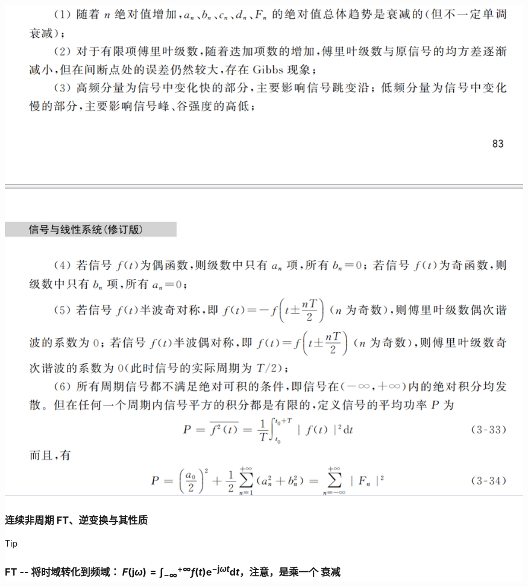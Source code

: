 ![](static/UxOCbIPkCorh93xSQhycLed5n5g.png)

### 连续非周期 FT、逆变换与其性质

> [!TIP]

### **FT -- 将时域转化到频域：** $F(\text{j}\omega)=\int_{-\infty}^{+\infty}f(t)\mathrm{e}^{-\mathrm{j}\omega t}\mathrm{d}t$，注意，是乘一个 衰减
